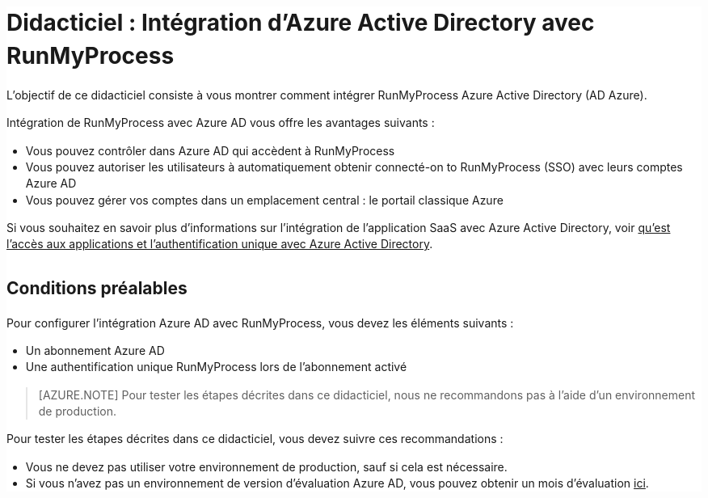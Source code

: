 <properties
    pageTitle="Didacticiel : Intégration d’Azure Active Directory avec RunMyProcess | Microsoft Azure"
    description="Découvrez comment configurer l’authentification unique entre Azure Active Directory et RunMyProcess."
    services="active-directory"
    documentationCenter=""
    authors="jeevansd"
    manager="femila"
    editor=""/>

<tags
    ms.service="active-directory"
    ms.workload="identity"
    ms.tgt_pltfrm="na"
    ms.devlang="na"
    ms.topic="article"
    ms.date="10/21/2016"
    ms.author="jeedes"/>


# <a name="tutorial-azure-active-directory-integration-with-runmyprocess"></a>Didacticiel : Intégration d’Azure Active Directory avec RunMyProcess

L’objectif de ce didacticiel consiste à vous montrer comment intégrer RunMyProcess Azure Active Directory (AD Azure).

Intégration de RunMyProcess avec Azure AD vous offre les avantages suivants :

- Vous pouvez contrôler dans Azure AD qui accèdent à RunMyProcess
- Vous pouvez autoriser les utilisateurs à automatiquement obtenir connecté-on to RunMyProcess (SSO) avec leurs comptes Azure AD
- Vous pouvez gérer vos comptes dans un emplacement central : le portail classique Azure

Si vous souhaitez en savoir plus d’informations sur l’intégration de l’application SaaS avec Azure Active Directory, voir [qu’est l’accès aux applications et l’authentification unique avec Azure Active Directory](active-directory-appssoaccess-whatis.md).

## <a name="prerequisites"></a>Conditions préalables

Pour configurer l’intégration Azure AD avec RunMyProcess, vous devez les éléments suivants :

- Un abonnement Azure AD
- Une authentification unique RunMyProcess lors de l’abonnement activé


> [AZURE.NOTE] Pour tester les étapes décrites dans ce didacticiel, nous ne recommandons pas à l’aide d’un environnement de production.


Pour tester les étapes décrites dans ce didacticiel, vous devez suivre ces recommandations :

- Vous ne devez pas utiliser votre environnement de production, sauf si cela est nécessaire.
- Si vous n’avez pas un environnement de version d’évaluation Azure AD, vous pouvez obtenir un mois d’évaluation [ici](https://azure.microsoft.com/pricing/free-trial/).


[1]: ./media/active-directory-saas-runmyprocess-tutorial/tutorial_general_01.png
[2]: ./media/active-directory-saas-runmyprocess-tutorial/tutorial_general_02.png
[3]: ./media/active-directory-saas-runmyprocess-tutorial/tutorial_general_03.png
[4]: ./media/active-directory-saas-runmyprocess-tutorial/tutorial_general_04.png
[6]: ./media/active-directory-saas-runmyprocess-tutorial/tutorial_general_05.png
[10]: ./media/active-directory-saas-runmyprocess-tutorial/tutorial_general_06.png
[11]: ./media/active-directory-saas-runmyprocess-tutorial/tutorial_general_07.png
[20]: ./media/active-directory-saas-runmyprocess-tutorial/tutorial_general_100.png
[200]: ./media/active-directory-saas-runmyprocess-tutorial/tutorial_general_200.png
[201]: ./media/active-directory-saas-runmyprocess-tutorial/tutorial_general_201.png
[203]: ./media/active-directory-saas-runmyprocess-tutorial/tutorial_general_203.png
[204]: ./media/active-directory-saas-runmyprocess-tutorial/tutorial_general_204.png
[205]: ./media/active-directory-saas-runmyprocess-tutorial/tutorial_general_205.png